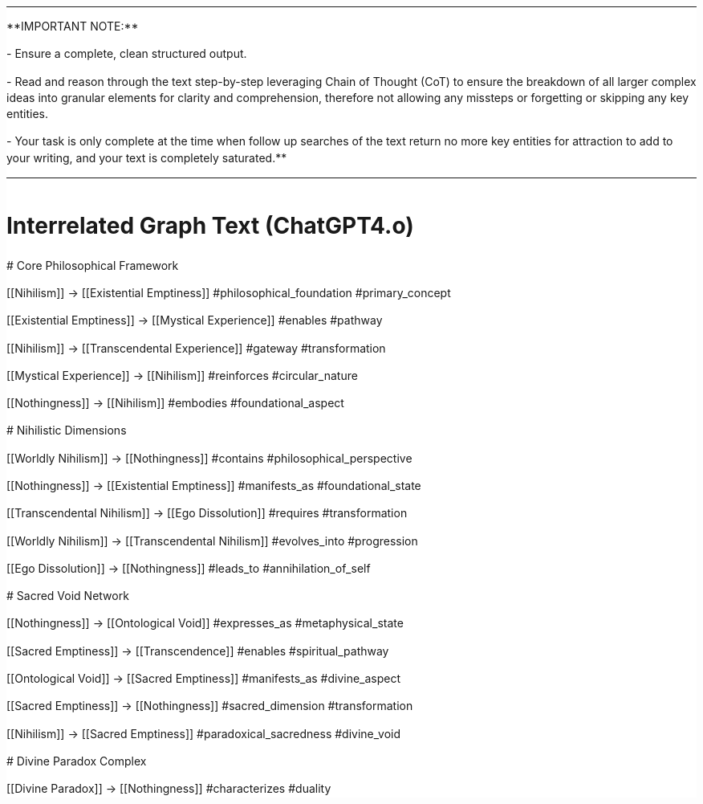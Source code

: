 
* * *

\*\*IMPORTANT NOTE:\*\*

\- Ensure a complete, clean structured output. 

\- Read and reason through the text step-by-step leveraging Chain of Thought (CoT) to ensure the breakdown of all larger complex ideas into granular elements for clarity and comprehension, therefore not allowing any missteps or forgetting or skipping any key entities. 

\- Your task is only complete at the time when follow up searches of the text return no more key entities for attraction to add to your writing, and your text is completely saturated.\*\*

* * *

# Interrelated Graph Text (ChatGPT4.o) 

  

\# Core Philosophical Framework

\[\[Nihilism\]\] -> \[\[Existential Emptiness\]\] #philosophical\_foundation #primary\_concept

\[\[Existential Emptiness\]\] -> \[\[Mystical Experience\]\] #enables #pathway

\[\[Nihilism\]\] -> \[\[Transcendental Experience\]\] #gateway #transformation

\[\[Mystical Experience\]\] -> \[\[Nihilism\]\] #reinforces #circular\_nature

\[\[Nothingness\]\] -> \[\[Nihilism\]\] #embodies #foundational\_aspect

  

\# Nihilistic Dimensions

\[\[Worldly Nihilism\]\] -> \[\[Nothingness\]\] #contains #philosophical\_perspective

\[\[Nothingness\]\] -> \[\[Existential Emptiness\]\] #manifests\_as #foundational\_state

\[\[Transcendental Nihilism\]\] -> \[\[Ego Dissolution\]\] #requires #transformation

\[\[Worldly Nihilism\]\] -> \[\[Transcendental Nihilism\]\] #evolves\_into #progression

\[\[Ego Dissolution\]\] -> \[\[Nothingness\]\] #leads\_to #annihilation\_of\_self

  

\# Sacred Void Network

\[\[Nothingness\]\] -> \[\[Ontological Void\]\] #expresses\_as #metaphysical\_state

\[\[Sacred Emptiness\]\] -> \[\[Transcendence\]\] #enables #spiritual\_pathway

\[\[Ontological Void\]\] -> \[\[Sacred Emptiness\]\] #manifests\_as #divine\_aspect

\[\[Sacred Emptiness\]\] -> \[\[Nothingness\]\] #sacred\_dimension #transformation

\[\[Nihilism\]\] -> \[\[Sacred Emptiness\]\] #paradoxical\_sacredness #divine\_void

  

\# Divine Paradox Complex

\[\[Divine Paradox\]\] -> \[\[Nothingness\]\] #characterizes #duality
